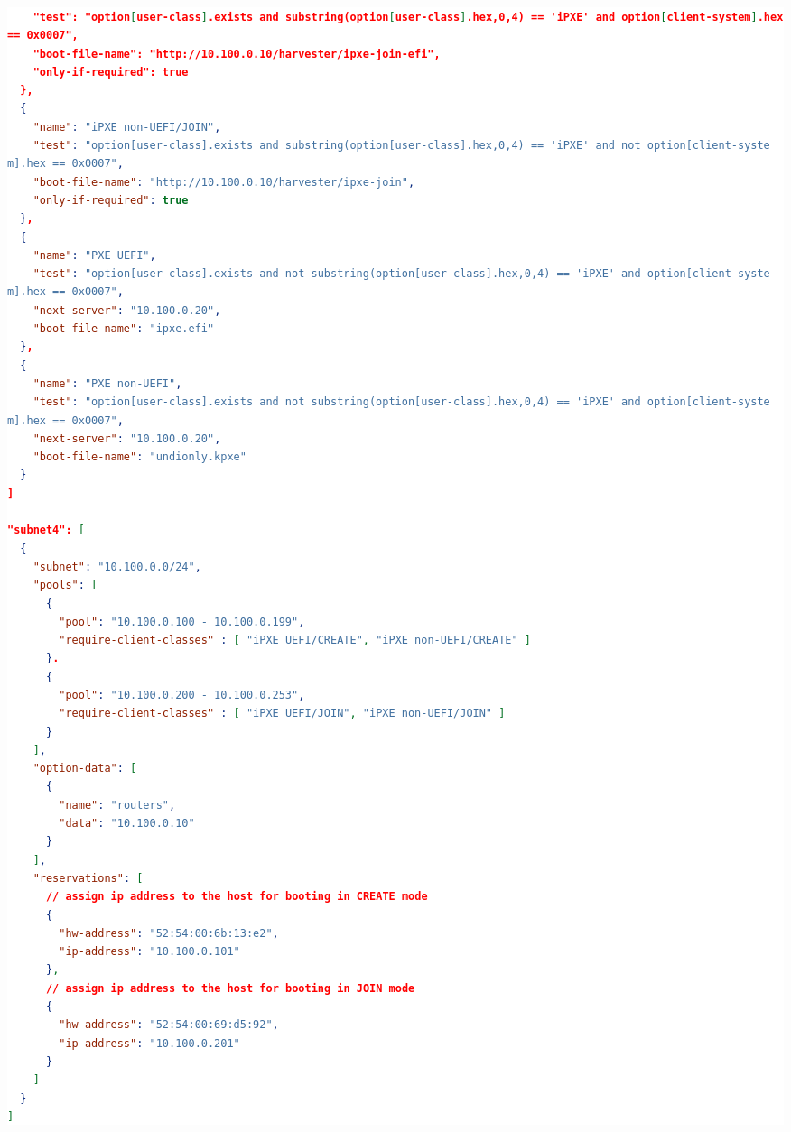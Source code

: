 ```json
    "test": "option[user-class].exists and substring(option[user-class].hex,0,4) == 'iPXE' and option[client-system].hex == 0x0007",
    "boot-file-name": "http://10.100.0.10/harvester/ipxe-join-efi",
    "only-if-required": true
  },
  {
    "name": "iPXE non-UEFI/JOIN",
    "test": "option[user-class].exists and substring(option[user-class].hex,0,4) == 'iPXE' and not option[client-system].hex == 0x0007",
    "boot-file-name": "http://10.100.0.10/harvester/ipxe-join",
    "only-if-required": true
  },
  {
    "name": "PXE UEFI",
    "test": "option[user-class].exists and not substring(option[user-class].hex,0,4) == 'iPXE' and option[client-system].hex == 0x0007",
    "next-server": "10.100.0.20",
    "boot-file-name": "ipxe.efi"
  },
  {
    "name": "PXE non-UEFI",
    "test": "option[user-class].exists and not substring(option[user-class].hex,0,4) == 'iPXE' and option[client-system].hex == 0x0007",
    "next-server": "10.100.0.20",
    "boot-file-name": "undionly.kpxe"
  }
]

"subnet4": [
  {
    "subnet": "10.100.0.0/24",
    "pools": [
      {
        "pool": "10.100.0.100 - 10.100.0.199",
        "require-client-classes" : [ "iPXE UEFI/CREATE", "iPXE non-UEFI/CREATE" ]
      }.
      {
        "pool": "10.100.0.200 - 10.100.0.253",
        "require-client-classes" : [ "iPXE UEFI/JOIN", "iPXE non-UEFI/JOIN" ]
      }
    ],
    "option-data": [
      {
        "name": "routers",
        "data": "10.100.0.10"
      }
    ],
    "reservations": [
      // assign ip address to the host for booting in CREATE mode
      {
        "hw-address": "52:54:00:6b:13:e2",
        "ip-address": "10.100.0.101"
      },
      // assign ip address to the host for booting in JOIN mode
      {
        "hw-address": "52:54:00:69:d5:92",
        "ip-address": "10.100.0.201"
      }
    ]
  }
]
```
